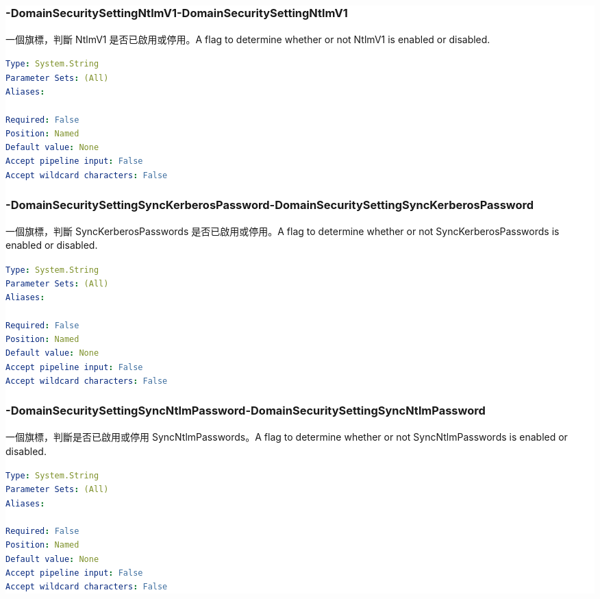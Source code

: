 ### <span data-ttu-id="758eb-121">-DomainSecuritySettingNtlmV1</span><span class="sxs-lookup"><span data-stu-id="758eb-121">-DomainSecuritySettingNtlmV1</span></span>
<span data-ttu-id="758eb-122">一個旗標，判斷 NtlmV1 是否已啟用或停用。</span><span class="sxs-lookup"><span data-stu-id="758eb-122">A flag to determine whether or not NtlmV1 is enabled or disabled.</span></span>

```yaml
Type: System.String
Parameter Sets: (All)
Aliases:

Required: False
Position: Named
Default value: None
Accept pipeline input: False
Accept wildcard characters: False
```

### <span data-ttu-id="758eb-123">-DomainSecuritySettingSyncKerberosPassword</span><span class="sxs-lookup"><span data-stu-id="758eb-123">-DomainSecuritySettingSyncKerberosPassword</span></span>
<span data-ttu-id="758eb-124">一個旗標，判斷 SyncKerberosPasswords 是否已啟用或停用。</span><span class="sxs-lookup"><span data-stu-id="758eb-124">A flag to determine whether or not SyncKerberosPasswords is enabled or disabled.</span></span>

```yaml
Type: System.String
Parameter Sets: (All)
Aliases:

Required: False
Position: Named
Default value: None
Accept pipeline input: False
Accept wildcard characters: False
```

### <span data-ttu-id="758eb-125">-DomainSecuritySettingSyncNtlmPassword</span><span class="sxs-lookup"><span data-stu-id="758eb-125">-DomainSecuritySettingSyncNtlmPassword</span></span>
<span data-ttu-id="758eb-126">一個旗標，判斷是否已啟用或停用 SyncNtlmPasswords。</span><span class="sxs-lookup"><span data-stu-id="758eb-126">A flag to determine whether or not SyncNtlmPasswords is enabled or disabled.</span></span>

```yaml
Type: System.String
Parameter Sets: (All)
Aliases:

Required: False
Position: Named
Default value: None
Accept pipeline input: False
Accept wildcard characters: False
```
